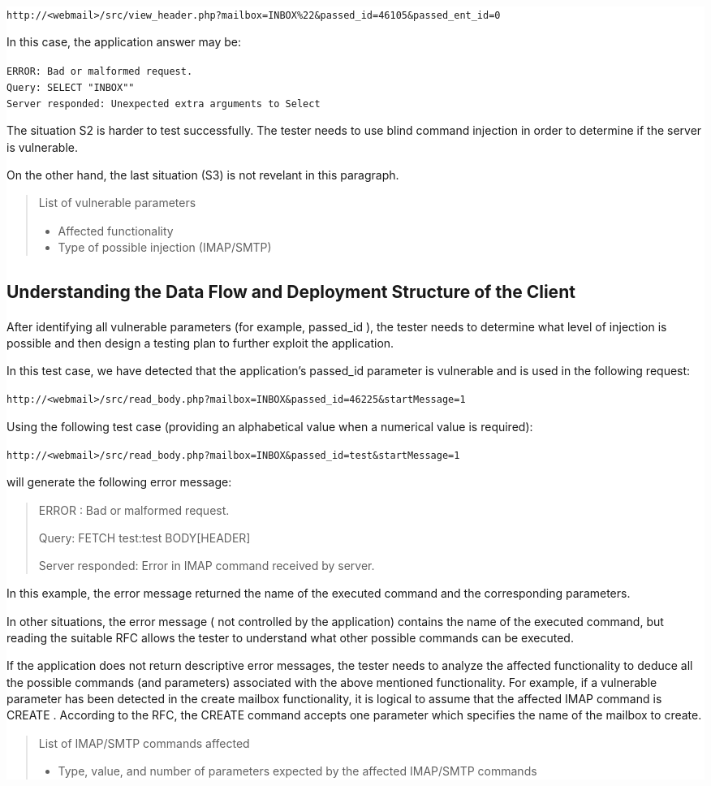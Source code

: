 `http://<webmail>/src/view_header.php?mailbox=INBOX%22&passed_id=46105&passed_ent_id=0`

In this case, the application answer may be:

```
ERROR: Bad or malformed request.
Query: SELECT "INBOX""
Server responded: Unexpected extra arguments to Select
```

The situation S2 is harder to test successfully. The tester needs to use blind command injection in order to determine if the server is vulnerable.

On the other hand, the last situation (S3) is not revelant in this paragraph.

> List of vulnerable parameters
> 
> - Affected functionality
> - Type of possible injection (IMAP/SMTP)

## Understanding the Data Flow and Deployment Structure of the Client

After identifying all vulnerable parameters (for example, passed_id ), the tester needs to determine what level of injection is possible and then design a testing plan to further exploit the application.

In this test case, we have detected that the application’s passed_id parameter is vulnerable and is used in the following request:

`http://<webmail>/src/read_body.php?mailbox=INBOX&passed_id=46225&startMessage=1`

Using the following test case (providing an alphabetical value when a numerical value is required):

`http://<webmail>/src/read_body.php?mailbox=INBOX&passed_id=test&startMessage=1`

will generate the following error message:

> ERROR : Bad or malformed request.
> 
> Query: FETCH test:test BODY[HEADER]
> 
> Server responded: Error in IMAP command received by server.

In this example, the error message returned the name of the executed command and the corresponding parameters.

In other situations, the error message ( not controlled by the application) contains the name of the executed command, but reading the suitable RFC allows the tester to understand what other possible commands can be executed.

If the application does not return descriptive error messages, the tester needs to analyze the affected functionality to deduce all the possible commands (and parameters) associated with the above mentioned functionality. For example, if a vulnerable parameter has been detected in the create mailbox functionality, it is logical to assume that the affected IMAP command is CREATE . According to the RFC, the CREATE command accepts one parameter which specifies the name of the mailbox to create.

> List of IMAP/SMTP commands affected
> - Type, value, and number of parameters expected by the affected IMAP/SMTP commands

